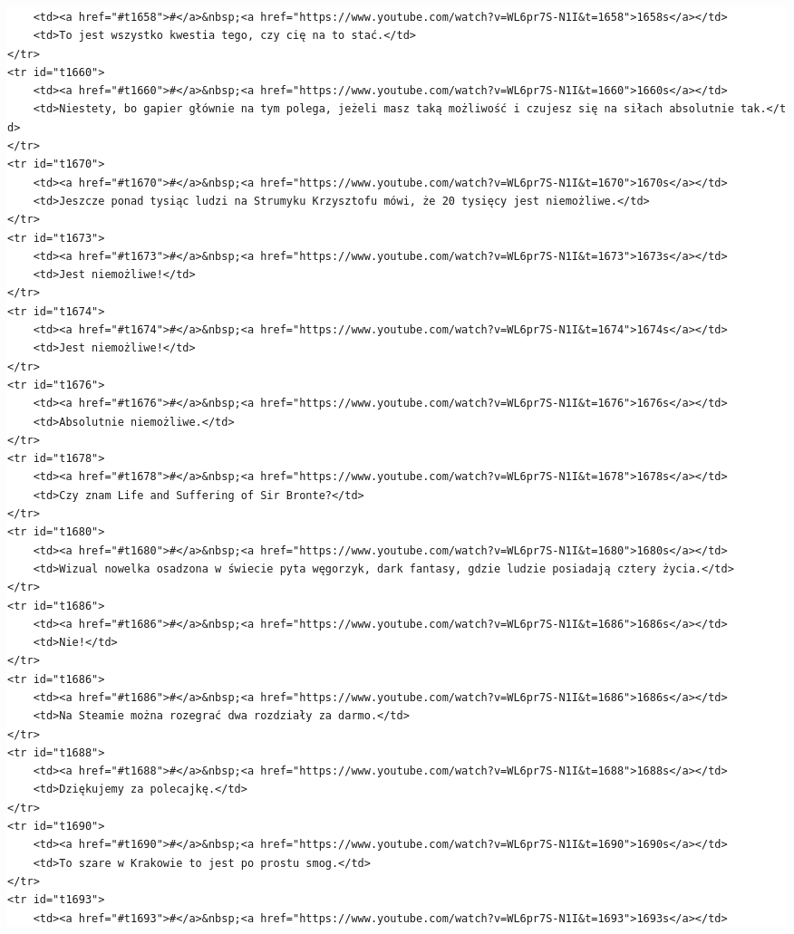         <td><a href="#t1658">#</a>&nbsp;<a href="https://www.youtube.com/watch?v=WL6pr7S-N1I&t=1658">1658s</a></td>
        <td>To jest wszystko kwestia tego, czy cię na to stać.</td>
    </tr>
    <tr id="t1660">
        <td><a href="#t1660">#</a>&nbsp;<a href="https://www.youtube.com/watch?v=WL6pr7S-N1I&t=1660">1660s</a></td>
        <td>Niestety, bo gapier głównie na tym polega, jeżeli masz taką możliwość i czujesz się na siłach absolutnie tak.</td>
    </tr>
    <tr id="t1670">
        <td><a href="#t1670">#</a>&nbsp;<a href="https://www.youtube.com/watch?v=WL6pr7S-N1I&t=1670">1670s</a></td>
        <td>Jeszcze ponad tysiąc ludzi na Strumyku Krzysztofu mówi, że 20 tysięcy jest niemożliwe.</td>
    </tr>
    <tr id="t1673">
        <td><a href="#t1673">#</a>&nbsp;<a href="https://www.youtube.com/watch?v=WL6pr7S-N1I&t=1673">1673s</a></td>
        <td>Jest niemożliwe!</td>
    </tr>
    <tr id="t1674">
        <td><a href="#t1674">#</a>&nbsp;<a href="https://www.youtube.com/watch?v=WL6pr7S-N1I&t=1674">1674s</a></td>
        <td>Jest niemożliwe!</td>
    </tr>
    <tr id="t1676">
        <td><a href="#t1676">#</a>&nbsp;<a href="https://www.youtube.com/watch?v=WL6pr7S-N1I&t=1676">1676s</a></td>
        <td>Absolutnie niemożliwe.</td>
    </tr>
    <tr id="t1678">
        <td><a href="#t1678">#</a>&nbsp;<a href="https://www.youtube.com/watch?v=WL6pr7S-N1I&t=1678">1678s</a></td>
        <td>Czy znam Life and Suffering of Sir Bronte?</td>
    </tr>
    <tr id="t1680">
        <td><a href="#t1680">#</a>&nbsp;<a href="https://www.youtube.com/watch?v=WL6pr7S-N1I&t=1680">1680s</a></td>
        <td>Wizual nowelka osadzona w świecie pyta węgorzyk, dark fantasy, gdzie ludzie posiadają cztery życia.</td>
    </tr>
    <tr id="t1686">
        <td><a href="#t1686">#</a>&nbsp;<a href="https://www.youtube.com/watch?v=WL6pr7S-N1I&t=1686">1686s</a></td>
        <td>Nie!</td>
    </tr>
    <tr id="t1686">
        <td><a href="#t1686">#</a>&nbsp;<a href="https://www.youtube.com/watch?v=WL6pr7S-N1I&t=1686">1686s</a></td>
        <td>Na Steamie można rozegrać dwa rozdziały za darmo.</td>
    </tr>
    <tr id="t1688">
        <td><a href="#t1688">#</a>&nbsp;<a href="https://www.youtube.com/watch?v=WL6pr7S-N1I&t=1688">1688s</a></td>
        <td>Dziękujemy za polecajkę.</td>
    </tr>
    <tr id="t1690">
        <td><a href="#t1690">#</a>&nbsp;<a href="https://www.youtube.com/watch?v=WL6pr7S-N1I&t=1690">1690s</a></td>
        <td>To szare w Krakowie to jest po prostu smog.</td>
    </tr>
    <tr id="t1693">
        <td><a href="#t1693">#</a>&nbsp;<a href="https://www.youtube.com/watch?v=WL6pr7S-N1I&t=1693">1693s</a></td>